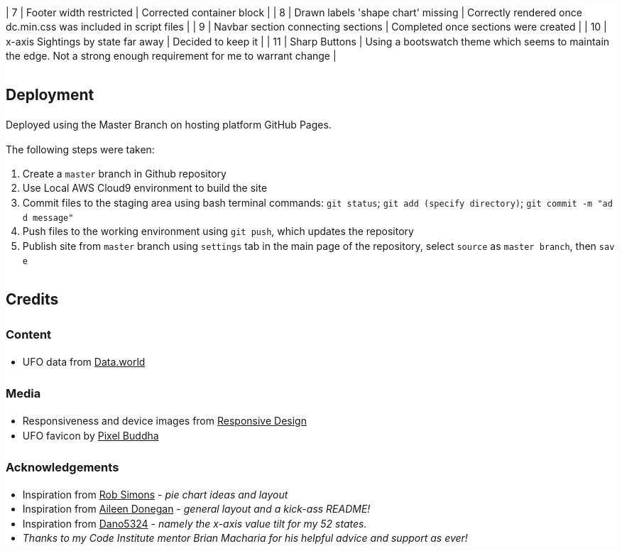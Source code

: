 |  7  | Footer width restricted | Corrected container block  |
|  8  | Drawn labels 'shape chart' missing | Correctly rendered once dc.min.css was included in script files |
|  9  | Navbar section connecting sections | Completed once sections were created |
|  10 | x-axis Sightings by state far away | Decided to keep it |
|  11 | Sharp Buttons | Using a bootswatch theme which seems to maintain the edge. Not a strong enough requirement for me to warrant change |

## Deployment

Deployed using the Master Branch on hosting platform GitHub Pages. 

The following steps were taken:

  1. Create a `master` branch in Github repository 
  2. Use Local AWS Cloud9 environment to build the site
  3. Commit files to the staging area using bash terminal commands: `git status`; `git add (specify directory)`; `git commit -m "add message"`
  4. Push files to the working environment using `git push`, which updates the repository
  5. Publish site from `master` branch using `settings` tab in the main page of the repository, select `source` as `master branch`, then `save`


## Credits

### Content

* UFO data from [Data.world](https://data.world/timothyrenner/ufo-sightings)

### Media

* Responsiveness and device images from [Responsive Design](http://ami.responsivedesign.is/)
* UFO favicon by [Pixel Buddha](https://www.flaticon.com/authors/pixel-buddha)

### Acknowledgements

* Inspiration from [Rob Simons](https://robsimons1.github.io/global-white-shark-attack-dashboard/) - *pie chart ideas and layout*
* Inspiration from [Aileen Donegan](https://adonegan.github.io/milestone2-dashboard/stats.html) - *general layout and a kick-ass README!*
* Inspiration from [Dano5324](https://github.com/dano5342/LotRDashboard) - *namely the x-axis value tilt for my 52 states.*
* *Thanks to my Code Institute mentor Brian Macharia for his helpful advice and support as ever!*

